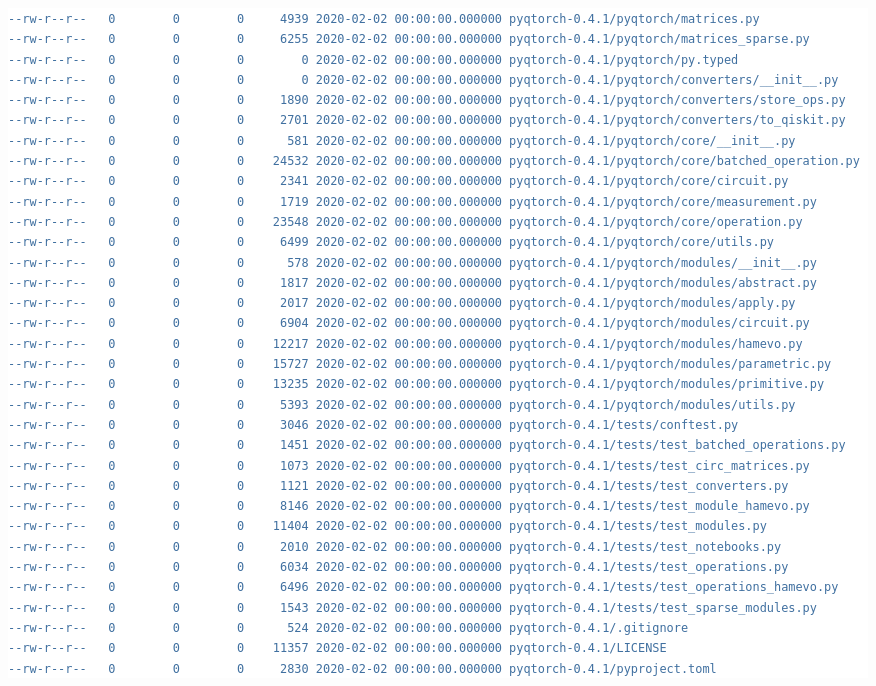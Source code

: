 ```diff
--rw-r--r--   0        0        0     4939 2020-02-02 00:00:00.000000 pyqtorch-0.4.1/pyqtorch/matrices.py
--rw-r--r--   0        0        0     6255 2020-02-02 00:00:00.000000 pyqtorch-0.4.1/pyqtorch/matrices_sparse.py
--rw-r--r--   0        0        0        0 2020-02-02 00:00:00.000000 pyqtorch-0.4.1/pyqtorch/py.typed
--rw-r--r--   0        0        0        0 2020-02-02 00:00:00.000000 pyqtorch-0.4.1/pyqtorch/converters/__init__.py
--rw-r--r--   0        0        0     1890 2020-02-02 00:00:00.000000 pyqtorch-0.4.1/pyqtorch/converters/store_ops.py
--rw-r--r--   0        0        0     2701 2020-02-02 00:00:00.000000 pyqtorch-0.4.1/pyqtorch/converters/to_qiskit.py
--rw-r--r--   0        0        0      581 2020-02-02 00:00:00.000000 pyqtorch-0.4.1/pyqtorch/core/__init__.py
--rw-r--r--   0        0        0    24532 2020-02-02 00:00:00.000000 pyqtorch-0.4.1/pyqtorch/core/batched_operation.py
--rw-r--r--   0        0        0     2341 2020-02-02 00:00:00.000000 pyqtorch-0.4.1/pyqtorch/core/circuit.py
--rw-r--r--   0        0        0     1719 2020-02-02 00:00:00.000000 pyqtorch-0.4.1/pyqtorch/core/measurement.py
--rw-r--r--   0        0        0    23548 2020-02-02 00:00:00.000000 pyqtorch-0.4.1/pyqtorch/core/operation.py
--rw-r--r--   0        0        0     6499 2020-02-02 00:00:00.000000 pyqtorch-0.4.1/pyqtorch/core/utils.py
--rw-r--r--   0        0        0      578 2020-02-02 00:00:00.000000 pyqtorch-0.4.1/pyqtorch/modules/__init__.py
--rw-r--r--   0        0        0     1817 2020-02-02 00:00:00.000000 pyqtorch-0.4.1/pyqtorch/modules/abstract.py
--rw-r--r--   0        0        0     2017 2020-02-02 00:00:00.000000 pyqtorch-0.4.1/pyqtorch/modules/apply.py
--rw-r--r--   0        0        0     6904 2020-02-02 00:00:00.000000 pyqtorch-0.4.1/pyqtorch/modules/circuit.py
--rw-r--r--   0        0        0    12217 2020-02-02 00:00:00.000000 pyqtorch-0.4.1/pyqtorch/modules/hamevo.py
--rw-r--r--   0        0        0    15727 2020-02-02 00:00:00.000000 pyqtorch-0.4.1/pyqtorch/modules/parametric.py
--rw-r--r--   0        0        0    13235 2020-02-02 00:00:00.000000 pyqtorch-0.4.1/pyqtorch/modules/primitive.py
--rw-r--r--   0        0        0     5393 2020-02-02 00:00:00.000000 pyqtorch-0.4.1/pyqtorch/modules/utils.py
--rw-r--r--   0        0        0     3046 2020-02-02 00:00:00.000000 pyqtorch-0.4.1/tests/conftest.py
--rw-r--r--   0        0        0     1451 2020-02-02 00:00:00.000000 pyqtorch-0.4.1/tests/test_batched_operations.py
--rw-r--r--   0        0        0     1073 2020-02-02 00:00:00.000000 pyqtorch-0.4.1/tests/test_circ_matrices.py
--rw-r--r--   0        0        0     1121 2020-02-02 00:00:00.000000 pyqtorch-0.4.1/tests/test_converters.py
--rw-r--r--   0        0        0     8146 2020-02-02 00:00:00.000000 pyqtorch-0.4.1/tests/test_module_hamevo.py
--rw-r--r--   0        0        0    11404 2020-02-02 00:00:00.000000 pyqtorch-0.4.1/tests/test_modules.py
--rw-r--r--   0        0        0     2010 2020-02-02 00:00:00.000000 pyqtorch-0.4.1/tests/test_notebooks.py
--rw-r--r--   0        0        0     6034 2020-02-02 00:00:00.000000 pyqtorch-0.4.1/tests/test_operations.py
--rw-r--r--   0        0        0     6496 2020-02-02 00:00:00.000000 pyqtorch-0.4.1/tests/test_operations_hamevo.py
--rw-r--r--   0        0        0     1543 2020-02-02 00:00:00.000000 pyqtorch-0.4.1/tests/test_sparse_modules.py
--rw-r--r--   0        0        0      524 2020-02-02 00:00:00.000000 pyqtorch-0.4.1/.gitignore
--rw-r--r--   0        0        0    11357 2020-02-02 00:00:00.000000 pyqtorch-0.4.1/LICENSE
--rw-r--r--   0        0        0     2830 2020-02-02 00:00:00.000000 pyqtorch-0.4.1/pyproject.toml
```